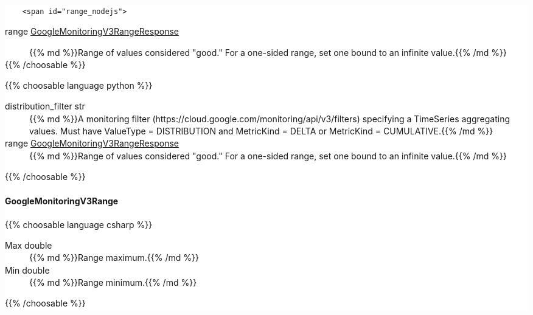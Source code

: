         <span id="range_nodejs">
<a href="#range_nodejs" style="color: inherit; text-decoration: inherit;">range</a>
</span>
        <span class="property-indicator"></span>
        <span class="property-type"><a href="#googlemonitoringv3rangeresponse">Google<wbr>Monitoring<wbr>V3Range<wbr>Response</a></span>
    </dt>
    <dd>{{% md %}}Range of values considered "good." For a one-sided range, set one bound to an infinite value.{{% /md %}}</dd></dl>
{{% /choosable %}}

{{% choosable language python %}}
<dl class="resources-properties"><dt class="property-required"
            title="Required">
        <span id="distribution_filter_python">
<a href="#distribution_filter_python" style="color: inherit; text-decoration: inherit;">distribution_<wbr>filter</a>
</span>
        <span class="property-indicator"></span>
        <span class="property-type">str</span>
    </dt>
    <dd>{{% md %}}A monitoring filter (https://cloud.google.com/monitoring/api/v3/filters) specifying a TimeSeries aggregating values. Must have ValueType = DISTRIBUTION and MetricKind = DELTA or MetricKind = CUMULATIVE.{{% /md %}}</dd><dt class="property-required"
            title="Required">
        <span id="range_python">
<a href="#range_python" style="color: inherit; text-decoration: inherit;">range</a>
</span>
        <span class="property-indicator"></span>
        <span class="property-type"><a href="#googlemonitoringv3rangeresponse">Google<wbr>Monitoring<wbr>V3Range<wbr>Response</a></span>
    </dt>
    <dd>{{% md %}}Range of values considered "good." For a one-sided range, set one bound to an infinite value.{{% /md %}}</dd></dl>
{{% /choosable %}}

<h4 id="googlemonitoringv3range">Google<wbr>Monitoring<wbr>V3Range</h4>

{{% choosable language csharp %}}
<dl class="resources-properties"><dt class="property-optional"
            title="Optional">
        <span id="max_csharp">
<a href="#max_csharp" style="color: inherit; text-decoration: inherit;">Max</a>
</span>
        <span class="property-indicator"></span>
        <span class="property-type">double</span>
    </dt>
    <dd>{{% md %}}Range maximum.{{% /md %}}</dd><dt class="property-optional"
            title="Optional">
        <span id="min_csharp">
<a href="#min_csharp" style="color: inherit; text-decoration: inherit;">Min</a>
</span>
        <span class="property-indicator"></span>
        <span class="property-type">double</span>
    </dt>
    <dd>{{% md %}}Range minimum.{{% /md %}}</dd></dl>
{{% /choosable %}}
